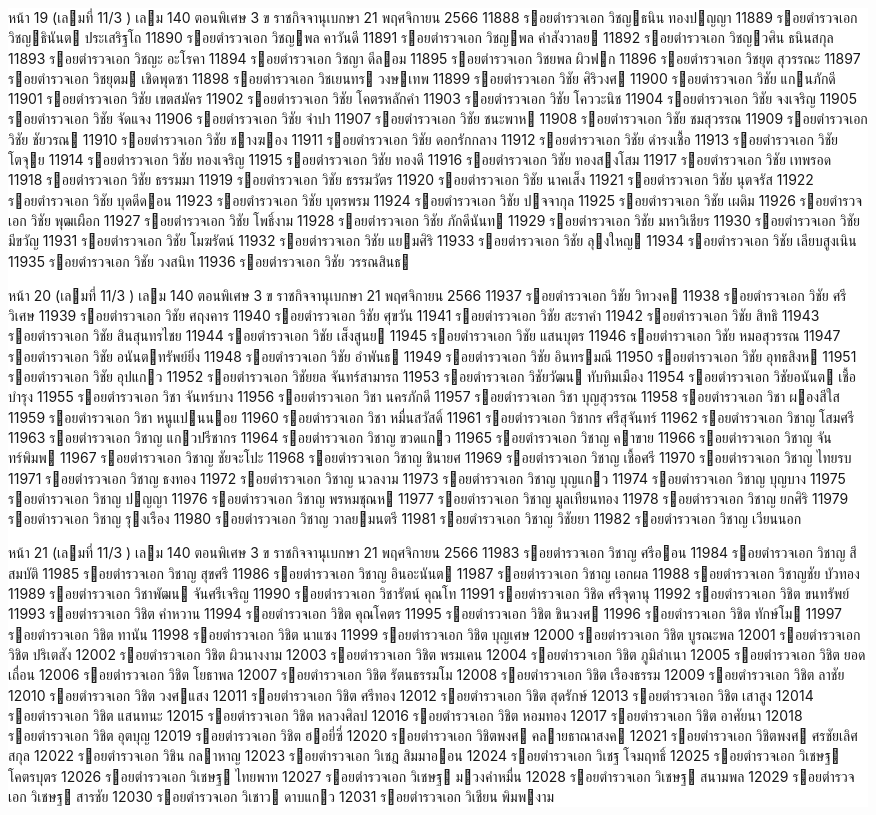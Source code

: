 หน้า 19 (เลมที่ 11/3 ) เลม 140 ตอนพิเศษ 3 ข ราชกิจจานุเบกษา 21 พฤศจิกายน 2566 11888 รอยตํารวจเอก วิชญธนิน ทองปญญา 11889 รอยตํารวจเอก วิชญธินันต ประเสริฐโถ 11890 รอยตํารวจเอก วิชญพล คาวันดี 11891 รอยตํารวจเอก วิชญพล คําสังวาลย 11892 รอยตํารวจเอก วิชญวศิน ธนินสกุล 11893 รอยตํารวจเอก วิชญะ อะโรคา 11894 รอยตํารวจเอก วิชญา ดีลอม 11895 รอยตํารวจเอก วิชยพล ผิวฟก 11896 รอยตํารวจเอก วิชยุต สุวรรณะ 11897 รอยตํารวจเอก วิชยุตม เชิดพุดซา 11898 รอยตํารวจเอก วิชเยนทร วงษเทพ 11899 รอยตํารวจเอก วิชัย ศิริวงศ 11900 รอยตํารวจเอก วิชัย แกนภักดี 11901 รอยตํารวจเอก วิชัย เขตสมัคร 11902 รอยตํารวจเอก วิชัย โคตรหลักคํา 11903 รอยตํารวจเอก วิชัย โคววะนิช 11904 รอยตํารวจเอก วิชัย จงเจริญ 11905 รอยตํารวจเอก วิชัย จัดแจง 11906 รอยตํารวจเอก วิชัย จําปา 11907 รอยตํารวจเอก วิชัย ชนะพาห 11908 รอยตํารวจเอก วิชัย ชมสุวรรณ 11909 รอยตํารวจเอก วิชัย ชัยวรณ 11910 รอยตํารวจเอก วิชัย ชางฆอง 11911 รอยตํารวจเอก วิชัย ดอกรักกลาง 11912 รอยตํารวจเอก วิชัย ดํารงเชื้อ 11913 รอยตํารวจเอก วิชัย โตจุย 11914 รอยตํารวจเอก วิชัย ทองเจริญ 11915 รอยตํารวจเอก วิชัย ทองดี 11916 รอยตํารวจเอก วิชัย ทองสงโสม 11917 รอยตํารวจเอก วิชัย เทพรอด 11918 รอยตํารวจเอก วิชัย ธรรมมา 11919 รอยตํารวจเอก วิชัย ธรรมวัตร 11920 รอยตํารวจเอก วิชัย นาคเส็ง 11921 รอยตํารวจเอก วิชัย นุตจรัส 11922 รอยตํารวจเอก วิชัย บุดดีดอน 11923 รอยตํารวจเอก วิชัย บุตรพรม 11924 รอยตํารวจเอก วิชัย ปจจากุล 11925 รอยตํารวจเอก วิชัย เผดิม 11926 รอยตํารวจเอก วิชัย พุฒเผือก 11927 รอยตํารวจเอก วิชัย โพธิ์งาม 11928 รอยตํารวจเอก วิชัย ภักดีนันท 11929 รอยตํารวจเอก วิชัย มหาวิเชียร 11930 รอยตํารวจเอก วิชัย มีขวัญ 11931 รอยตํารวจเอก วิชัย โมฆรัตน์ 11932 รอยตํารวจเอก วิชัย แยมศิริ 11933 รอยตํารวจเอก วิชัย ลุงใหญ 11934 รอยตํารวจเอก วิชัย เลียบสูงเนิน 11935 รอยตํารวจเอก วิชัย วงสนิท 11936 รอยตํารวจเอก วิชัย วรรณสินธ

หน้า 20 (เลมที่ 11/3 ) เลม 140 ตอนพิเศษ 3 ข ราชกิจจานุเบกษา 21 พฤศจิกายน 2566 11937 รอยตํารวจเอก วิชัย วิทวงค 11938 รอยตํารวจเอก วิชัย ศรีวิเศษ 11939 รอยตํารวจเอก วิชัย ศฤงคาร 11940 รอยตํารวจเอก วิชัย ศุขวัน 11941 รอยตํารวจเอก วิชัย สะราคํา 11942 รอยตํารวจเอก วิชัย สิทธิ 11943 รอยตํารวจเอก วิชัย สินสุนทรไชย 11944 รอยตํารวจเอก วิชัย เส็งสูนย 11945 รอยตํารวจเอก วิชัย แสนบุตร 11946 รอยตํารวจเอก วิชัย หมอสุวรรณ 11947 รอยตํารวจเอก วิชัย อนันตทรัพย์ยิ่ง 11948 รอยตํารวจเอก วิชัย อําพันธ 11949 รอยตํารวจเอก วิชัย อินทรมณี 11950 รอยตํารวจเอก วิชัย อุทธสิงห 11951 รอยตํารวจเอก วิชัย อุปแกว 11952 รอยตํารวจเอก วิชัยยล จันทร์สามารถ 11953 รอยตํารวจเอก วิชัยวัฒน ทับทิมเมือง 11954 รอยตํารวจเอก วิชัยอนันต เชื้อบํารุง 11955 รอยตํารวจเอก วิชา จันทร์บาง 11956 รอยตํารวจเอก วิชา นครภักดี 11957 รอยตํารวจเอก วิชา บุญสุวรรณ 11958 รอยตํารวจเอก วิชา ผองสีใส 11959 รอยตํารวจเอก วิชา หนูแปนนอย 11960 รอยตํารวจเอก วิชา หมื่นสวัสดิ์ 11961 รอยตํารวจเอก วิชากร ศรีสุจันทร์ 11962 รอยตํารวจเอก วิชาญ โสมศรี 11963 รอยตํารวจเอก วิชาญ แกวปรีชากร 11964 รอยตํารวจเอก วิชาญ ขวดแกว 11965 รอยตํารวจเอก วิชาญ คาขาย 11966 รอยตํารวจเอก วิชาญ จันทร์พิมพ 11967 รอยตํารวจเอก วิชาญ ชัยจะโปะ 11968 รอยตํารวจเอก วิชาญ ชินายศ 11969 รอยตํารวจเอก วิชาญ เชื้อศรี 11970 รอยตํารวจเอก วิชาญ ไทยรบ 11971 รอยตํารวจเอก วิชาญ ธงทอง 11972 รอยตํารวจเอก วิชาญ นวลงาม 11973 รอยตํารวจเอก วิชาญ บุญแกว 11974 รอยตํารวจเอก วิชาญ บุญบาง 11975 รอยตํารวจเอก วิชาญ ปญญา 11976 รอยตํารวจเอก วิชาญ พรหมชุณห 11977 รอยตํารวจเอก วิชาญ มูลเทียนทอง 11978 รอยตํารวจเอก วิชาญ ยกศิริ 11979 รอยตํารวจเอก วิชาญ รุงเรือง 11980 รอยตํารวจเอก วิชาญ วาลยมนตรี 11981 รอยตํารวจเอก วิชาญ วิชัยยา 11982 รอยตํารวจเอก วิชาญ เวียนนอก

หน้า 21 (เลมที่ 11/3 ) เลม 140 ตอนพิเศษ 3 ข ราชกิจจานุเบกษา 21 พฤศจิกายน 2566 11983 รอยตํารวจเอก วิชาญ ศรีออน 11984 รอยตํารวจเอก วิชาญ สีสมบัติ 11985 รอยตํารวจเอก วิชาญ สุขศรี 11986 รอยตํารวจเอก วิชาญ อินอะนันต 11987 รอยตํารวจเอก วิชาญ เอกผล 11988 รอยตํารวจเอก วิชาญชัย บัวทอง 11989 รอยตํารวจเอก วิชาพัฒน จันศรีเจริญ 11990 รอยตํารวจเอก วิชารัตน์ คุณโท 11991 รอยตํารวจเอก วิชิด ศรีจุดานุ 11992 รอยตํารวจเอก วิชิต ขนทรัพย์ 11993 รอยตํารวจเอก วิชิต คําหวาน 11994 รอยตํารวจเอก วิชิต คุณโคตร 11995 รอยตํารวจเอก วิชิต ชินวงศ 11996 รอยตํารวจเอก วิชิต ทักษ์โม 11997 รอยตํารวจเอก วิชิต ทานัน 11998 รอยตํารวจเอก วิชิต นาแซง 11999 รอยตํารวจเอก วิชิต บุญเศษ 12000 รอยตํารวจเอก วิชิต บูรณะพล 12001 รอยตํารวจเอก วิชิต ปริเตสัง 12002 รอยตํารวจเอก วิชิต ผิวนางงาม 12003 รอยตํารวจเอก วิชิต พรมเคน 12004 รอยตํารวจเอก วิชิต ภูมิลําเนา 12005 รอยตํารวจเอก วิชิต ยอดเถื่อน 12006 รอยตํารวจเอก วิชิต โยธาพล 12007 รอยตํารวจเอก วิชิต รัตนธรรมโม 12008 รอยตํารวจเอก วิชิต เรืองธรรม 12009 รอยตํารวจเอก วิชิต ลาชัย 12010 รอยตํารวจเอก วิชิต วงศแสง 12011 รอยตํารวจเอก วิชิต ศรีทอง 12012 รอยตํารวจเอก วิชิต สุดรักษ์ 12013 รอยตํารวจเอก วิชิต เสาสูง 12014 รอยตํารวจเอก วิชิต แสนทนะ 12015 รอยตํารวจเอก วิชิต หลวงศิลป 12016 รอยตํารวจเอก วิชิต หอมทอง 12017 รอยตํารวจเอก วิชิต อาศัยนา 12018 รอยตํารวจเอก วิชิต อุตบุญ 12019 รอยตํารวจเอก วิชิต ฮอยี่ซี่ 12020 รอยตํารวจเอก วิชิตพงศ คลายธาณาสงค 12021 รอยตํารวจเอก วิชิตพงศ ศรชัยเลิศสกุล 12022 รอยตํารวจเอก วิชิน กลาหาญ 12023 รอยตํารวจเอก วิเชฎ สิมมาออน 12024 รอยตํารวจเอก วิเชฐ โจมฤทธิ์ 12025 รอยตํารวจเอก วิเชษฐ โคตรบุตร 12026 รอยตํารวจเอก วิเชษฐ ไทยพาท 12027 รอยตํารวจเอก วิเชษฐ มวงคําหมื่น 12028 รอยตํารวจเอก วิเชษฐ สนามพล 12029 รอยตํารวจเอก วิเชษฐ สารชัย 12030 รอยตํารวจเอก วิเชาว ดาบแกว 12031 รอยตํารวจเอก วิเชียน พิมพงาม
